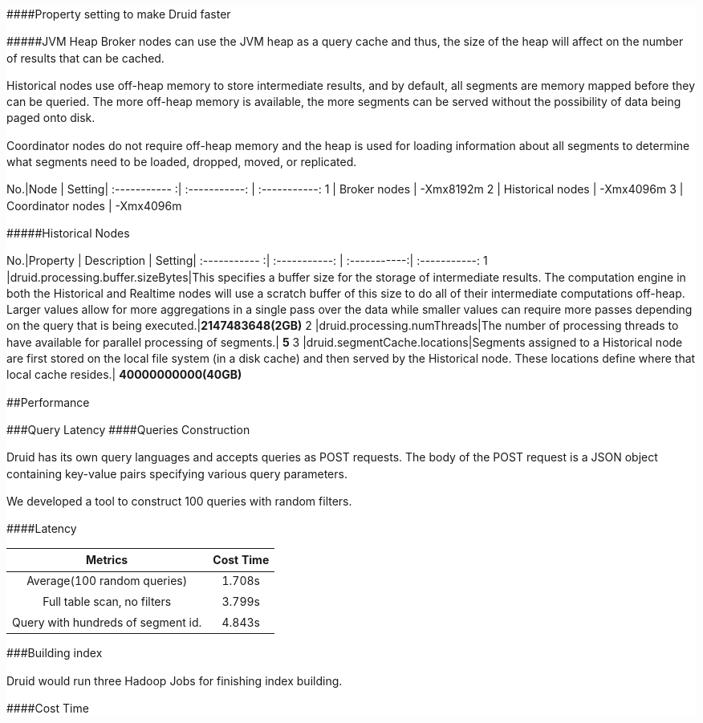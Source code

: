 ####Property setting to make Druid faster

#####JVM Heap
Broker nodes can use the JVM heap as a query cache and thus, the size of the heap will affect on the number of results that can be cached. 

Historical nodes use off-heap memory to store intermediate results, and by default, all segments are memory mapped before they can be queried. The more off-heap memory is available, the more segments can be served without the possibility of data being paged onto disk. 

Coordinator nodes do not require off-heap memory and the heap is used for loading information about all segments to determine what segments need to be loaded, dropped, moved, or replicated.

No.|Node | Setting|
:----------- :| :-----------: | :-----------:
1 | Broker nodes | -Xmx8192m
2 | Historical nodes | -Xmx4096m
3 | Coordinator nodes | -Xmx4096m


#####Historical Nodes

No.|Property | Description | Setting|
:----------- :| :-----------: | :-----------:| :-----------:
1 |druid.processing.buffer.sizeBytes|This specifies a buffer size for the storage of intermediate results. The computation engine in both the Historical and Realtime nodes will use a scratch buffer of this size to do all of their intermediate computations off-heap. Larger values allow for more aggregations in a single pass over the data while smaller values can require more passes depending on the query that is being executed.|<strong>2147483648(2GB)</strong>
2 |druid.processing.numThreads|The number of processing threads to have available for parallel processing of segments.| <strong>5</strong>
3 |druid.segmentCache.locations|Segments assigned to a Historical node are first stored on the local file system (in a disk cache) and then served by the Historical node. These locations define where that local cache resides.| <strong>40000000000(40GB)</strong>

##Performance 

###Query Latency
####Queries Construction

Druid has its own query languages and accepts queries as POST requests. The body of the POST request is a JSON object containing key-value pairs specifying various query parameters.

We developed a tool to construct 100 queries with random filters. 

####Latency

Metrics | Cost Time
:---------:|:---------:|
Average(100 random queries)| 1.708s
Full table scan, no filters | 3.799s
Query with hundreds of segment id. | 4.843s

###Building index

Druid would run three Hadoop Jobs for finishing index building.

####Cost Time
